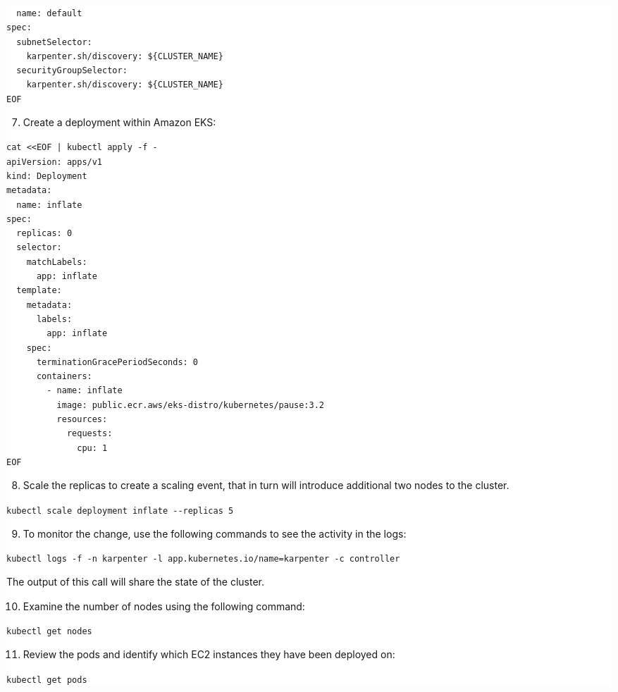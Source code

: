 ```
  name: default
spec:
  subnetSelector:
    karpenter.sh/discovery: ${CLUSTER_NAME}
  securityGroupSelector:
    karpenter.sh/discovery: ${CLUSTER_NAME}
EOF
```

7. Create a deployment within Amazon EKS:

```
cat <<EOF | kubectl apply -f -
apiVersion: apps/v1
kind: Deployment
metadata:
  name: inflate
spec:
  replicas: 0
  selector:
    matchLabels:
      app: inflate
  template:
    metadata:
      labels:
        app: inflate
    spec:
      terminationGracePeriodSeconds: 0
      containers:
        - name: inflate
          image: public.ecr.aws/eks-distro/kubernetes/pause:3.2
          resources:
            requests:
              cpu: 1
EOF
```

8. Scale the replicas to create a scaling event, that in turn will introduce additional two nodes to the cluster.

`kubectl scale deployment inflate --replicas 5`

9. To monitor the change, use the following commands to see the activity in the logs:

`kubectl logs -f -n karpenter -l app.kubernetes.io/name=karpenter -c controller`

The output of this call will share the state of the cluster.

10. Examine the number of nodes using the following command:

`kubectl get nodes`

11. Review the pods and identify which EC2 instances they have been deployed on:

`kubectl get pods`

